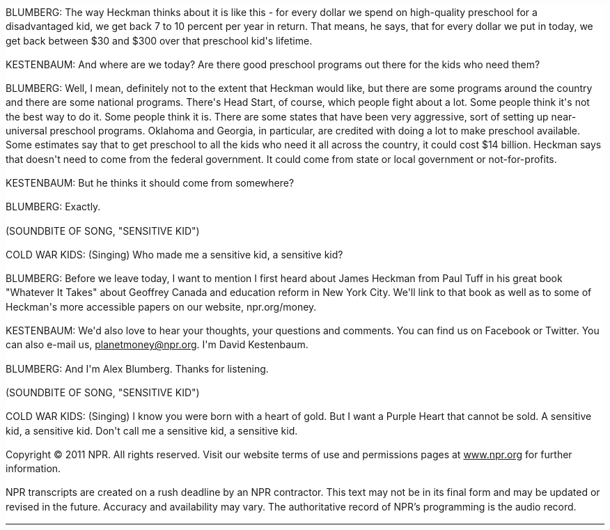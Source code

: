 BLUMBERG: The way Heckman thinks about it is like this - for every dollar we spend on high-quality preschool for a disadvantaged kid, we get back 7 to 10 percent per year in return. That means, he says, that for every dollar we put in today, we get back between $30 and $300 over that preschool kid's lifetime.

KESTENBAUM: And where are we today? Are there good preschool programs out there for the kids who need them?

BLUMBERG: Well, I mean, definitely not to the extent that Heckman would like, but there are some programs around the country and there are some national programs. There's Head Start, of course, which people fight about a lot. Some people think it's not the best way to do it. Some people think it is. There are some states that have been very aggressive, sort of setting up near-universal preschool programs. Oklahoma and Georgia, in particular, are credited with doing a lot to make preschool available. Some estimates say that to get preschool to all the kids who need it all across the country, it could cost $14 billion. Heckman says that doesn't need to come from the federal government. It could come from state or local government or not-for-profits.

KESTENBAUM: But he thinks it should come from somewhere?

BLUMBERG: Exactly.

(SOUNDBITE OF SONG, "SENSITIVE KID")

COLD WAR KIDS: (Singing) Who made me a sensitive kid, a sensitive kid?

BLUMBERG: Before we leave today, I want to mention I first heard about James Heckman from Paul Tuff in his great book "Whatever It Takes" about Geoffrey Canada and education reform in New York City. We'll link to that book as well as to some of Heckman's more accessible papers on our website, npr.org/money.

KESTENBAUM: We'd also love to hear your thoughts, your questions and comments. You can find us on Facebook or Twitter. You can also e-mail us, planetmoney@npr.org. I'm David Kestenbaum.

BLUMBERG: And I'm Alex Blumberg. Thanks for listening.

(SOUNDBITE OF SONG, "SENSITIVE KID")

COLD WAR KIDS: (Singing) I know you were born with a heart of gold. But I want a Purple Heart that cannot be sold. A sensitive kid, a sensitive kid. Don't call me a sensitive kid, a sensitive kid.

Copyright © 2011 NPR. All rights reserved. Visit our website terms of use and permissions pages at www.npr.org for further information.

NPR transcripts are created on a rush deadline by an NPR contractor. This text may not be in its final form and may be updated or revised in the future. Accuracy and availability may vary. The authoritative record of NPR’s programming is the audio record.

----
